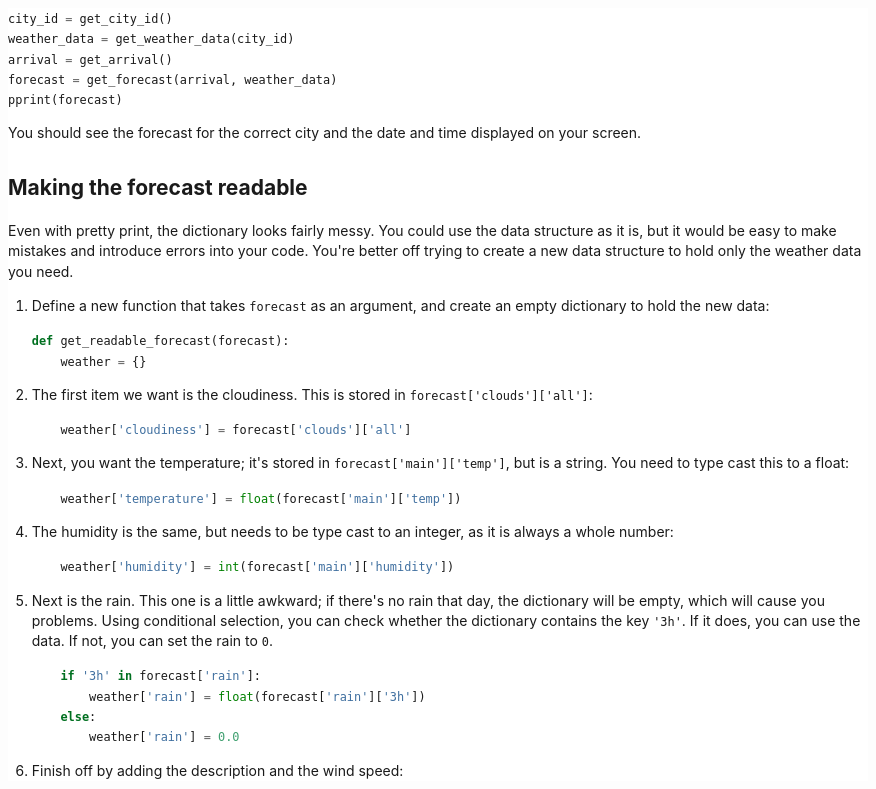 ```python
city_id = get_city_id()
weather_data = get_weather_data(city_id)
arrival = get_arrival()
forecast = get_forecast(arrival, weather_data)
pprint(forecast)
```

You should see the forecast for the correct city and the date and time displayed on your screen.

## Making the forecast readable

Even with pretty print, the dictionary looks fairly messy. You could use the data structure as it is, but it would be easy to make mistakes and introduce errors into your code. You're better off trying to create a new data structure to hold only the weather data you need.

1. Define a new function that takes `forecast` as an argument, and create an empty dictionary to hold the new data:

	```python
	def get_readable_forecast(forecast):
		weather = {}
	```

2. The first item we want is the cloudiness. This is stored in `forecast['clouds']['all']`:

	```python
		weather['cloudiness'] = forecast['clouds']['all']
	```

3. Next, you want the temperature; it's stored in `forecast['main']['temp']`, but is a string. You need to type cast this to a float:

   ```python
	   weather['temperature'] = float(forecast['main']['temp'])
   ```

4. The humidity is the same, but needs to be type cast to an integer, as it is always a whole number:

	```python
		weather['humidity'] = int(forecast['main']['humidity'])
	```

5. Next is the rain. This one is a little awkward; if there's no rain that day, the dictionary will be empty, which will cause you problems. Using conditional selection, you can check whether the dictionary contains the key `'3h'`. If it does, you can use the data. If not, you can set the rain to `0`.

	```python
		if '3h' in forecast['rain']:
			weather['rain'] = float(forecast['rain']['3h'])
		else:
			weather['rain'] = 0.0
	```

6. Finish off by adding the description and the wind speed:
